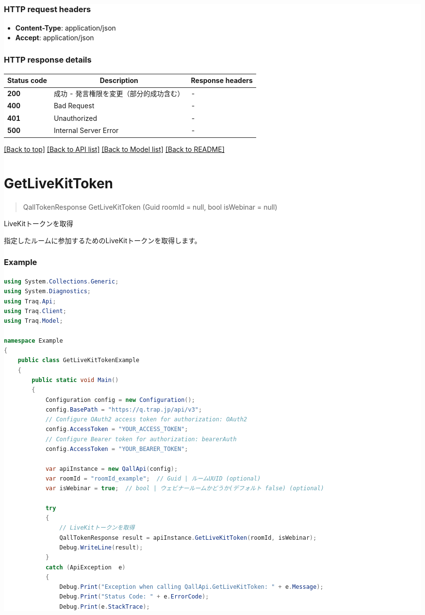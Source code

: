 ### HTTP request headers

 - **Content-Type**: application/json
 - **Accept**: application/json


### HTTP response details
| Status code | Description | Response headers |
|-------------|-------------|------------------|
| **200** | 成功 - 発言権限を変更（部分的成功含む） |  -  |
| **400** | Bad Request |  -  |
| **401** | Unauthorized |  -  |
| **500** | Internal Server Error |  -  |

[[Back to top]](#) [[Back to API list]](../../README.md#documentation-for-api-endpoints) [[Back to Model list]](../../README.md#documentation-for-models) [[Back to README]](../../README.md)

<a id="getlivekittoken"></a>
# **GetLiveKitToken**
> QallTokenResponse GetLiveKitToken (Guid roomId = null, bool isWebinar = null)

LiveKitトークンを取得

指定したルームに参加するためのLiveKitトークンを取得します。   

### Example
```csharp
using System.Collections.Generic;
using System.Diagnostics;
using Traq.Api;
using Traq.Client;
using Traq.Model;

namespace Example
{
    public class GetLiveKitTokenExample
    {
        public static void Main()
        {
            Configuration config = new Configuration();
            config.BasePath = "https://q.trap.jp/api/v3";
            // Configure OAuth2 access token for authorization: OAuth2
            config.AccessToken = "YOUR_ACCESS_TOKEN";
            // Configure Bearer token for authorization: bearerAuth
            config.AccessToken = "YOUR_BEARER_TOKEN";

            var apiInstance = new QallApi(config);
            var roomId = "roomId_example";  // Guid | ルームUUID (optional) 
            var isWebinar = true;  // bool | ウェビナールームかどうか(デフォルト false) (optional) 

            try
            {
                // LiveKitトークンを取得
                QallTokenResponse result = apiInstance.GetLiveKitToken(roomId, isWebinar);
                Debug.WriteLine(result);
            }
            catch (ApiException  e)
            {
                Debug.Print("Exception when calling QallApi.GetLiveKitToken: " + e.Message);
                Debug.Print("Status Code: " + e.ErrorCode);
                Debug.Print(e.StackTrace);
```